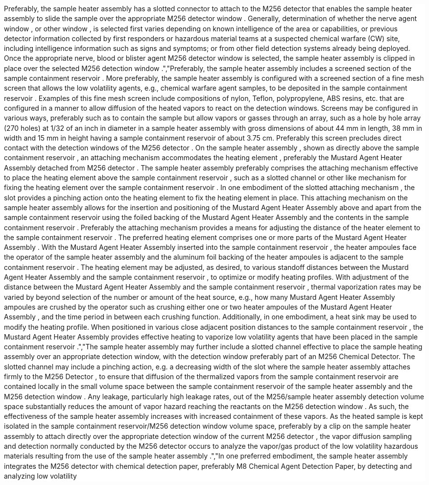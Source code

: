 Preferably, the sample heater assembly  has a slotted connector  to attach to the M256 detector  that enables the sample heater assembly  to slide the sample over the appropriate M256 detector window . Generally, determination of whether the nerve agent window , or other window , is selected first varies depending on known intelligence of the area or capabilities, or previous detector information collected by first responders or hazardous material teams at a suspected chemical warfare (CW) site, including intelligence information such as signs and symptoms; or from other field detection systems already being deployed. Once the appropriate nerve, blood or blister agent M256 detector window  is selected, the sample heater assembly  is clipped in place over the selected M256 detection window .","Preferably, the sample heater assembly  includes a screened section  of the sample containment reservoir . More preferably, the sample heater assembly  is configured with a screened section of a fine mesh screen  that allows the low volatility agents, e.g., chemical warfare agent samples,  to be deposited in the sample containment reservoir . Examples of this fine mesh screen  include compositions of nylon, Teflon, polypropylene, ABS resins, etc. that are configured in a manner to allow diffusion of the heated vapors to react on the detection windows. Screens may be configured in various ways, preferably such as to contain the sample but allow vapors or gasses through an array, such as a  hole by  hole array (270 holes) at 1\/32 of an inch in diameter in a sample heater assembly  with gross dimensions of about 44 mm in length, 38 mm in width and 15 mm in height having a sample containment reservoir of about 3.75 cm. Preferably this screen  precludes direct contact with the detection windows  of the M256 detector . On the sample heater assembly , shown as directly above the sample containment reservoir , an attaching mechanism  accommodates the heating element , preferably the Mustard Agent Heater Assembly  detached from M256 detector . The sample heater assembly  preferably comprises the attaching mechanism  effective to place the heating element  above the sample containment reservoir , such as a slotted channel or other like mechanism for fixing the heating element  over the sample containment reservoir . In one embodiment of the slotted attaching mechanism , the slot provides a pinching action onto the heating element  to fix the heating element  in place. This attaching mechanism  on the sample heater assembly  allows for the insertion and positioning of the Mustard Agent Heater Assembly  above and apart from the sample containment reservoir  using the foiled backing of the Mustard Agent Heater Assembly  and the contents in the sample containment reservoir . Preferably the attaching mechanism  provides a means for adjusting the distance of the heater element  to the sample containment reservoir . The preferred heating element  comprises one or more parts of the Mustard Agent Heater Assembly . With the Mustard Agent Heater Assembly  inserted into the sample containment reservoir , the heater ampoules face the operator of the sample heater assembly  and the aluminum foil backing of the heater ampoules is adjacent to the sample containment reservoir . The heating element  may be adjusted, as desired, to various standoff distances between the Mustard Agent Heater Assembly  and the sample containment reservoir , to optimize or modify heating profiles. With adjustment of the distance between the Mustard Agent Heater Assembly  and the sample containment reservoir , thermal vaporization rates may be varied by beyond selection of the number or amount of the heat source, e.g., how many Mustard Agent Heater Assembly  ampoules are crushed by the operator such as crushing either one or two heater ampoules  of the Mustard Agent Heater Assembly , and the time period in between each crushing function. Additionally, in one embodiment, a heat sink may be used to modify the heating profile. When positioned in various close adjacent position distances to the sample containment reservoir , the Mustard Agent Heater Assembly  provides effective heating to vaporize low volatility agents  that have been placed in the sample containment reservoir .","The sample heater assembly  may further include a slotted channel  effective to place the sample heating assembly  over an appropriate detection window, with the detection window preferably part of an M256 Chemical Detector. The slotted channel  may include a pinching action, e.g. a decreasing width of the slot where the sample heater assembly  attaches firmly to the M256 Detector , to ensure that diffusion of the thermalized vapors from the sample containment reservoir  are contained locally in the small volume space between the sample containment reservoir  of the sample heater assembly  and the M256 detection window . Any leakage, particularly high leakage rates, out of the M256\/sample heater assembly detection volume space substantially reduces the amount of vapor hazard reaching the reactants on the M256 detection window . As such, the effectiveness of the sample heater assembly  increases with increased containment of these vapors. As the heated sample is kept isolated in the sample containment reservoir\/M256 detection window volume space, preferably by a clip on the sample heater assembly  to attach directly over the appropriate detection window  of the current M256 detector , the vapor diffusion sampling and detection normally conducted by the M256 detector  occurs to analyze the vapor\/gas product of the low volatility hazardous materials resulting from the use of the sample heater assembly .","In one preferred embodiment, the sample heater assembly  integrates the M256 detector  with chemical detection paper, preferably M8 Chemical Agent Detection Paper,  by detecting and analyzing low volatility